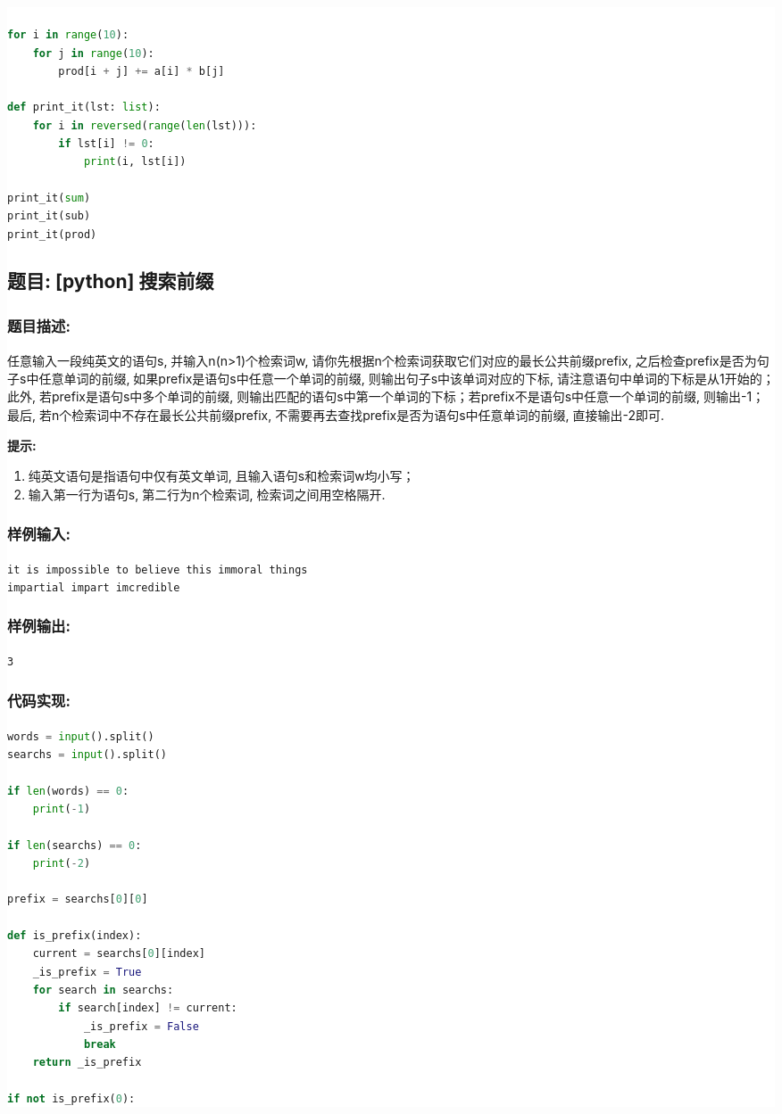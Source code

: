 ``` python

for i in range(10):
    for j in range(10):
        prod[i + j] += a[i] * b[j]

def print_it(lst: list):
    for i in reversed(range(len(lst))):
        if lst[i] != 0:
            print(i, lst[i])

print_it(sum)
print_it(sub)
print_it(prod)
```

## 题目: [python] 搜索前缀

### 题目描述: 

任意输入一段纯英文的语句s, 并输入n(n>1)个检索词w, 请你先根据n个检索词获取它们对应的最长公共前缀prefix, 之后检查prefix是否为句子s中任意单词的前缀, 如果prefix是语句s中任意一个单词的前缀, 则输出句子s中该单词对应的下标, 请注意语句中单词的下标是从1开始的；此外, 若prefix是语句s中多个单词的前缀, 则输出匹配的语句s中第一个单词的下标；若prefix不是语句s中任意一个单词的前缀, 则输出-1；最后, 若n个检索词中不存在最长公共前缀prefix, 不需要再去查找prefix是否为语句s中任意单词的前缀, 直接输出-2即可. 

**提示:** 

1. 纯英文语句是指语句中仅有英文单词, 且输入语句s和检索词w均小写；
2. 输入第一行为语句s, 第二行为n个检索词, 检索词之间用空格隔开. 

### 样例输入: 

```
it is impossible to believe this immoral things
impartial impart imcredible
```

### 样例输出: 

```
3
```

### 代码实现:

``` python
words = input().split()
searchs = input().split()

if len(words) == 0:
    print(-1)

if len(searchs) == 0:
    print(-2)

prefix = searchs[0][0]

def is_prefix(index):
    current = searchs[0][index]
    _is_prefix = True
    for search in searchs:
        if search[index] != current:
            _is_prefix = False
            break
    return _is_prefix

if not is_prefix(0):
```